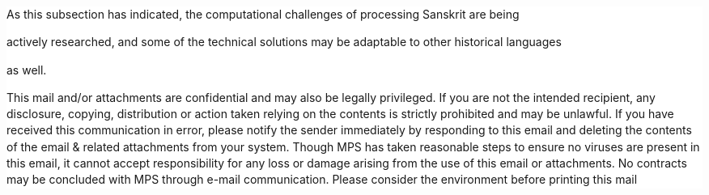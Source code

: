As this subsection has indicated, the computational challenges of processing Sanskrit are being

actively researched, and some of the technical solutions may be adaptable to other historical languages

as well.

This mail and/or attachments are confidential and may also be legally privileged. If you are not the intended recipient, any disclosure, copying, distribution or action taken relying on the contents is strictly prohibited and may be unlawful. If you have received this communication in error, please notify the sender immediately by responding to this email and deleting the contents of the email & related attachments from your system. Though MPS has taken reasonable steps to ensure no viruses are present in this email, it cannot accept responsibility for any loss or damage arising from the use of this email or attachments. No contracts may be concluded with MPS through e-mail communication. Please consider the environment before printing this mail

  

